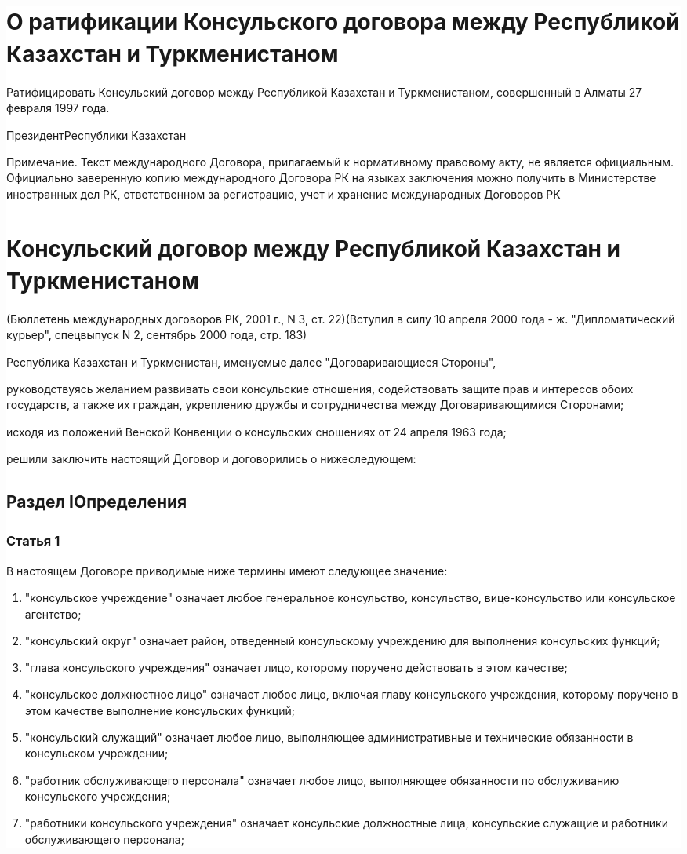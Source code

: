 # О ратификации Консульского договора между Республикой Казахстан и Туркменистаном

Ратифицировать Консульский договор между Республикой Казахстан и Туркменистаном, совершенный в Алматы 27 февраля 1997 года.

ПрезидентРеспублики Казахстан

Примечание. Текст международного Договора, прилагаемый к нормативному правовому акту, не является официальным. Официально заверенную копию международного Договора РК на языках заключения можно получить в Министерстве иностранных дел РК, ответственном за регистрацию, учет и хранение международных Договоров РК

# Консульский договор между Республикой Казахстан и Туркменистаном

(Бюллетень международных договоров РК, 2001 г., N 3, ст. 22)(Вступил в силу 10 апреля 2000 года - ж. "Дипломатический курьер", спецвыпуск N 2, сентябрь 2000 года, стр. 183)

Республика Казахстан и Туркменистан, именуемые далее "Договаривающиеся Стороны",

руководствуясь желанием развивать свои консульские отношения, содействовать защите прав и интересов обоих государств, а также их граждан, укреплению дружбы и сотрудничества между Договаривающимися Сторонами;

исходя из положений Венской Конвенции о консульских сношениях от 24 апреля 1963 года;

решили заключить настоящий Договор и договорились о нижеследующем:

## Раздел IОпределения

### Статья 1

В настоящем Договоре приводимые ниже термины имеют следующее значение:

1) "консульское учреждение" означает любое генеральное консульство, консульство, вице-консульство или консульское агентство;

2) "консульский округ" означает район, отведенный консульскому учреждению для выполнения консульских функций;

3) "глава консульского учреждения" означает лицо, которому поручено действовать в этом качестве;

4) "консульское должностное лицо" означает любое лицо, включая главу консульского учреждения, которому поручено в этом качестве выполнение консульских функций;

5) "консульский служащий" означает любое лицо, выполняющее административные и технические обязанности в консульском учреждении;

6) "работник обслуживающего персонала" означает любое лицо, выполняющее обязанности по обслуживанию консульского учреждения;

7) "работники консульского учреждения" означает консульские должностные лица, консульские служащие и работники обслуживающего персонала;
